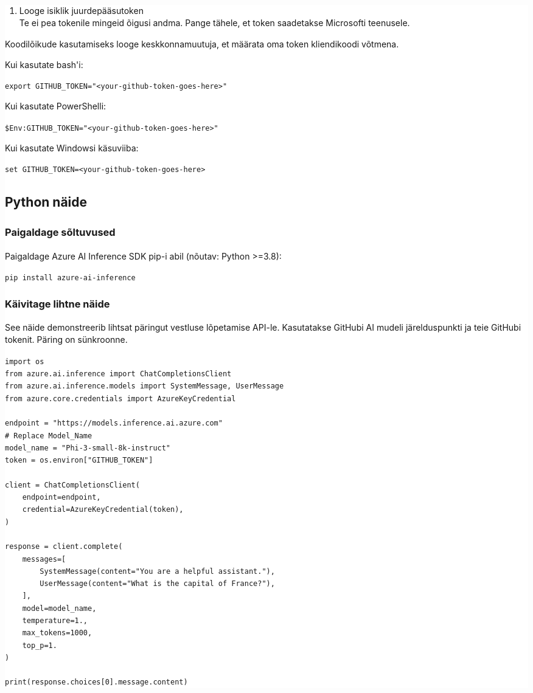 1. Looge isiklik juurdepääsutoken  
Te ei pea tokenile mingeid õigusi andma. Pange tähele, et token saadetakse Microsofti teenusele.

Koodilõikude kasutamiseks looge keskkonnamuutuja, et määrata oma token kliendikoodi võtmena.

Kui kasutate bash'i:  
```
export GITHUB_TOKEN="<your-github-token-goes-here>"
```
  
Kui kasutate PowerShelli:  
```
$Env:GITHUB_TOKEN="<your-github-token-goes-here>"
```
  
Kui kasutate Windowsi käsuviiba:  
```
set GITHUB_TOKEN=<your-github-token-goes-here>
```
  

## Python näide

### Paigaldage sõltuvused  
Paigaldage Azure AI Inference SDK pip-i abil (nõutav: Python >=3.8):  
```
pip install azure-ai-inference
```
  

### Käivitage lihtne näide  
See näide demonstreerib lihtsat päringut vestluse lõpetamise API-le. Kasutatakse GitHubi AI mudeli järelduspunkti ja teie GitHubi tokenit. Päring on sünkroonne.  
```
import os
from azure.ai.inference import ChatCompletionsClient
from azure.ai.inference.models import SystemMessage, UserMessage
from azure.core.credentials import AzureKeyCredential

endpoint = "https://models.inference.ai.azure.com"
# Replace Model_Name 
model_name = "Phi-3-small-8k-instruct"
token = os.environ["GITHUB_TOKEN"]

client = ChatCompletionsClient(
    endpoint=endpoint,
    credential=AzureKeyCredential(token),
)

response = client.complete(
    messages=[
        SystemMessage(content="You are a helpful assistant."),
        UserMessage(content="What is the capital of France?"),
    ],
    model=model_name,
    temperature=1.,
    max_tokens=1000,
    top_p=1.
)

print(response.choices[0].message.content)
```
  